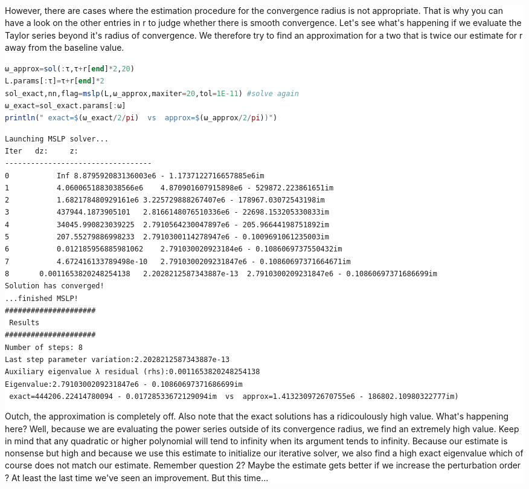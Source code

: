 However, there are cases where the estimation procedure for the convergence
radius is not appropriate. That is why you can have a look on the other entries
in r to judge whether there is smooth convergence.
Let's see what's happening if we evaluate the Taylor series beyond it's radius
of convergence. We therefore try to find an approximation for a two that is
 twice our estimate for r away from the baseline value.

```julia
ω_approx=sol(:τ,τ+r[end]*2,20)
L.params[:τ]=τ+r[end]*2
sol_exact,nn,flag=mslp(L,ω_approx,maxiter=20,tol=1E-11) #solve again
ω_exact=sol_exact.params[:ω]
println(" exact=$(ω_exact/2/pi)  vs  approx=$(ω_approx/2/pi))")
```

```
Launching MSLP solver...
Iter   dz:     z:
----------------------------------
0			Inf	8.879592083136003e6 - 1.1737122716657885e6im
1			4.0600651883038566e6	4.870901607915898e6 - 529872.223861651im
2			1.682178480929161e6	3.225729888267407e6 - 178967.03072543198im
3			437944.1873905101	2.8166148076510336e6 - 22698.153205330833im
4			34045.990823039225	2.7910564230047897e6 - 205.96644198751892im
5			207.55279886998233	2.7910300114278947e6 - 0.1009691061235003im
6			0.012185956885981062	2.791030020923184e6 - 0.1086069737550432im
7			4.672416133789498e-10	2.7910300209231847e6 - 0.10860697371664671im
8		0.0011653820248254138	2.2028212587343887e-13	2.7910300209231847e6 - 0.10860697371686699im
Solution has converged!
...finished MSLP!
#####################
 Results 
#####################
Number of steps: 8
Last step parameter variation:2.2028212587343887e-13
Auxiliary eigenvalue λ residual (rhs):0.0011653820248254138
Eigenvalue:2.7910300209231847e6 - 0.10860697371686699im
 exact=444206.22414780094 - 0.01728533672129094im  vs  approx=1.413230972670755e6 - 186802.10980322777im)

```

Outch, the approximation is completely off. Also note that the exact solutions
has a ridicoulously high value. What's happening here? Well, because  we are
evaluating the power series outside of its convergence radius, we find an
extremely high value. Keep in mind that any quadratic or higher polynomial will
tend to infinity when its argument tends to infinity. Because our estimate is
nonsense but high and because we use this estimate to initialize our iterative
solver, we also find a high exact eigenvalue which of course does not match our
estimate.
Remember question 2? Maybe the estimate gets better if we increase the
perturbation order ? At least the last time we've seen an improvement.
But this time...
